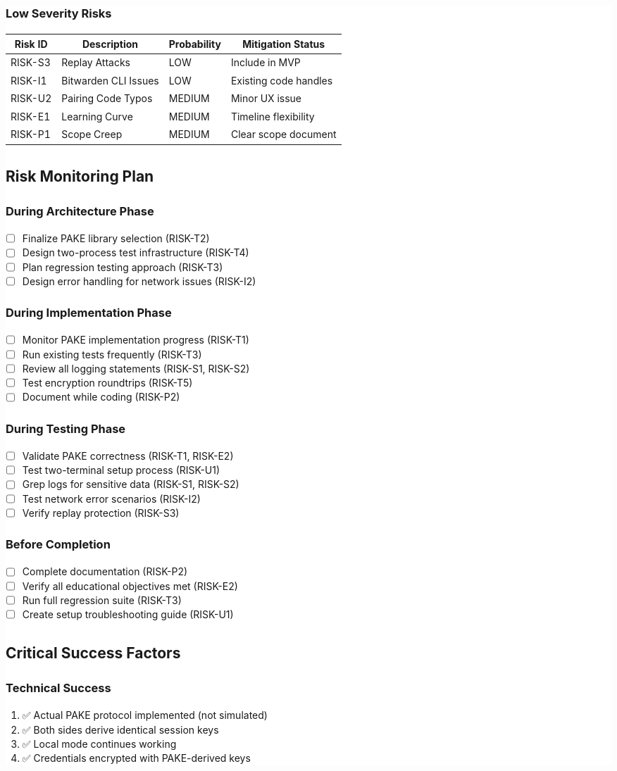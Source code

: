 ### Low Severity Risks
| Risk ID | Description | Probability | Mitigation Status |
|---------|-------------|-------------|-------------------|
| RISK-S3 | Replay Attacks | LOW | Include in MVP |
| RISK-I1 | Bitwarden CLI Issues | LOW | Existing code handles |
| RISK-U2 | Pairing Code Typos | MEDIUM | Minor UX issue |
| RISK-E1 | Learning Curve | MEDIUM | Timeline flexibility |
| RISK-P1 | Scope Creep | MEDIUM | Clear scope document |

## Risk Monitoring Plan

### During Architecture Phase
- [ ] Finalize PAKE library selection (RISK-T2)
- [ ] Design two-process test infrastructure (RISK-T4)
- [ ] Plan regression testing approach (RISK-T3)
- [ ] Design error handling for network issues (RISK-I2)

### During Implementation Phase
- [ ] Monitor PAKE implementation progress (RISK-T1)
- [ ] Run existing tests frequently (RISK-T3)
- [ ] Review all logging statements (RISK-S1, RISK-S2)
- [ ] Test encryption roundtrips (RISK-T5)
- [ ] Document while coding (RISK-P2)

### During Testing Phase
- [ ] Validate PAKE correctness (RISK-T1, RISK-E2)
- [ ] Test two-terminal setup process (RISK-U1)
- [ ] Grep logs for sensitive data (RISK-S1, RISK-S2)
- [ ] Test network error scenarios (RISK-I2)
- [ ] Verify replay protection (RISK-S3)

### Before Completion
- [ ] Complete documentation (RISK-P2)
- [ ] Verify all educational objectives met (RISK-E2)
- [ ] Run full regression suite (RISK-T3)
- [ ] Create setup troubleshooting guide (RISK-U1)

## Critical Success Factors

### Technical Success
1. ✅ Actual PAKE protocol implemented (not simulated)
2. ✅ Both sides derive identical session keys
3. ✅ Local mode continues working
4. ✅ Credentials encrypted with PAKE-derived keys
